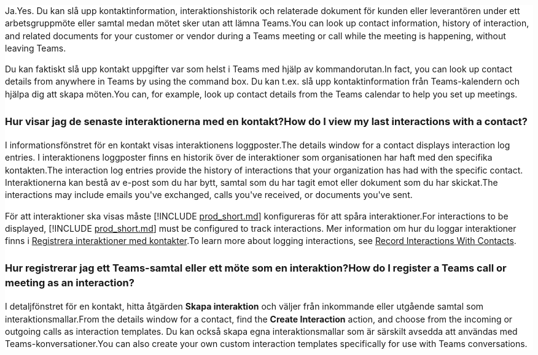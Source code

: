 <span data-ttu-id="5c9c2-231">Ja.</span><span class="sxs-lookup"><span data-stu-id="5c9c2-231">Yes.</span></span> <span data-ttu-id="5c9c2-232">Du kan slå upp kontaktinformation, interaktionshistorik och relaterade dokument för kunden eller leverantören under ett arbetsgruppmöte eller samtal medan mötet sker utan att lämna Teams.</span><span class="sxs-lookup"><span data-stu-id="5c9c2-232">You can look up contact information, history of interaction, and related documents for your customer or vendor during a Teams meeting or call while the meeting is happening, without leaving Teams.</span></span>

<span data-ttu-id="5c9c2-233">Du kan faktiskt slå upp kontakt uppgifter var som helst i Teams med hjälp av kommandorutan.</span><span class="sxs-lookup"><span data-stu-id="5c9c2-233">In fact, you can look up contact details from anywhere in Teams by using the command box.</span></span> <span data-ttu-id="5c9c2-234">Du kan t.ex. slå upp kontaktinformation från Teams-kalendern och hjälpa dig att skapa möten.</span><span class="sxs-lookup"><span data-stu-id="5c9c2-234">You can, for example, look up contact details from the Teams calendar to help you set up meetings.</span></span>

### <a name="how-do-i-view-my-last-interactions-with-a-contact"></a><span data-ttu-id="5c9c2-235">Hur visar jag de senaste interaktionerna med en kontakt?</span><span class="sxs-lookup"><span data-stu-id="5c9c2-235">How do I view my last interactions with a contact?</span></span>

<span data-ttu-id="5c9c2-236">I informationsfönstret för en kontakt visas interaktionens loggposter.</span><span class="sxs-lookup"><span data-stu-id="5c9c2-236">The details window for a contact displays interaction log entries.</span></span> <span data-ttu-id="5c9c2-237">I interaktionens loggposter finns en historik över de interaktioner som organisationen har haft med den specifika kontakten.</span><span class="sxs-lookup"><span data-stu-id="5c9c2-237">The interaction log entries provide the history of interactions that your organization has had with the specific contact.</span></span> <span data-ttu-id="5c9c2-238">Interaktionerna kan bestå av e-post som du har bytt, samtal som du har tagit emot eller dokument som du har skickat.</span><span class="sxs-lookup"><span data-stu-id="5c9c2-238">The interactions may include emails you've exchanged, calls you've received, or documents you've sent.</span></span>

<span data-ttu-id="5c9c2-239">För att interaktioner ska visas måste [!INCLUDE [prod_short.md](includes/prod_short.md)] konfigureras för att spåra interaktioner.</span><span class="sxs-lookup"><span data-stu-id="5c9c2-239">For interactions to be displayed, [!INCLUDE [prod_short.md](includes/prod_short.md)] must be configured to track interactions.</span></span> <span data-ttu-id="5c9c2-240">Mer information om hur du loggar interaktioner finns i [Registrera interaktioner med kontakter](marketing-interactions.md).</span><span class="sxs-lookup"><span data-stu-id="5c9c2-240">To learn more about logging interactions, see [Record Interactions With Contacts](marketing-interactions.md).</span></span>

### <a name="how-do-i-register-a-teams-call-or-meeting-as-an-interaction"></a><span data-ttu-id="5c9c2-241">Hur registrerar jag ett Teams-samtal eller ett möte som en interaktion?</span><span class="sxs-lookup"><span data-stu-id="5c9c2-241">How do I register a Teams call or meeting as an interaction?</span></span>

<span data-ttu-id="5c9c2-242">I detaljfönstret för en kontakt, hitta åtgärden **Skapa interaktion** och väljer från inkommande eller utgående samtal som interaktionsmallar.</span><span class="sxs-lookup"><span data-stu-id="5c9c2-242">From the details window for a contact, find the **Create Interaction** action, and choose from the incoming or outgoing calls as interaction templates.</span></span> <span data-ttu-id="5c9c2-243">Du kan också skapa egna interaktionsmallar som är särskilt avsedda att användas med Teams-konversationer.</span><span class="sxs-lookup"><span data-stu-id="5c9c2-243">You can also create your own custom interaction templates specifically for use with Teams conversations.</span></span>
